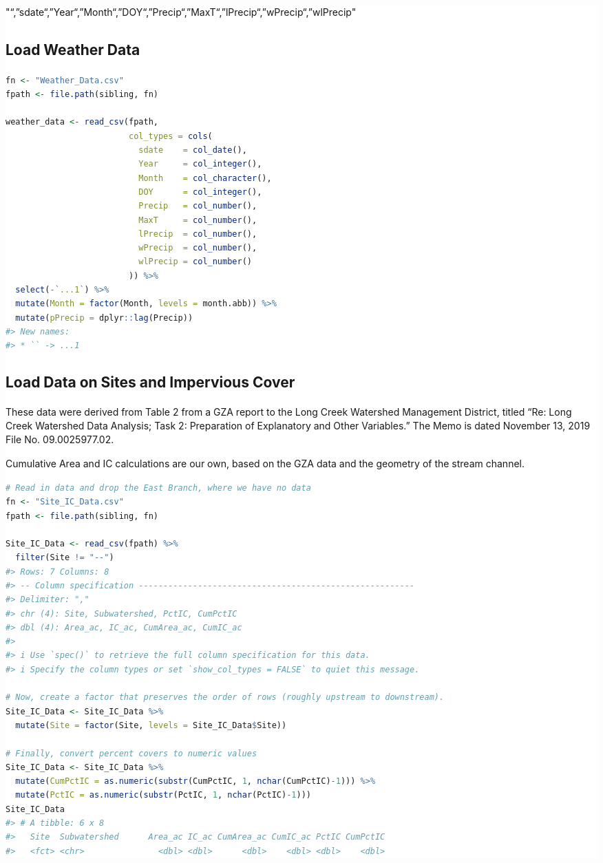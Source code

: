 "“,”sdate“,”Year“,”Month“,”DOY“,”Precip“,”MaxT“,”lPrecip“,”wPrecip“,”wlPrecip"

## Load Weather Data

``` r
fn <- "Weather_Data.csv"
fpath <- file.path(sibling, fn)

weather_data <- read_csv(fpath, 
                         col_types = cols(
                           sdate    = col_date(),
                           Year     = col_integer(),
                           Month    = col_character(),
                           DOY      = col_integer(),
                           Precip   = col_number(),
                           MaxT     = col_number(),
                           lPrecip  = col_number(),
                           wPrecip  = col_number(),
                           wlPrecip = col_number()
                         )) %>%
  select(-`...1`) %>%
  mutate(Month = factor(Month, levels = month.abb)) %>%
  mutate(pPrecip = dplyr::lag(Precip))
#> New names:
#> * `` -> ...1
```

## Load Data on Sites and Impervious Cover

These data were derived from Table 2 from a GZA report to the Long Creek
Watershed Management District, titled “Re: Long Creek Watershed Data
Analysis; Task 2: Preparation of Explanatory and Other Variables.” The
Memo is dated November 13, 2019 File No. 09.0025977.02.

Cumulative Area and IC calculations are our own, based on the GZA data
and the geometry of the stream channel.

``` r
# Read in data and drop the East Branch, where we have no data
fn <- "Site_IC_Data.csv"
fpath <- file.path(sibling, fn)

Site_IC_Data <- read_csv(fpath) %>%
  filter(Site != "--") 
#> Rows: 7 Columns: 8
#> -- Column specification --------------------------------------------------------
#> Delimiter: ","
#> chr (4): Site, Subwatershed, PctIC, CumPctIC
#> dbl (4): Area_ac, IC_ac, CumArea_ac, CumIC_ac
#> 
#> i Use `spec()` to retrieve the full column specification for this data.
#> i Specify the column types or set `show_col_types = FALSE` to quiet this message.

# Now, create a factor that preserves the order of rows (roughly upstream to downstream). 
Site_IC_Data <- Site_IC_Data %>%
  mutate(Site = factor(Site, levels = Site_IC_Data$Site))

# Finally, convert percent covers to numeric values
Site_IC_Data <- Site_IC_Data %>%
  mutate(CumPctIC = as.numeric(substr(CumPctIC, 1, nchar(CumPctIC)-1))) %>%
  mutate(PctIC = as.numeric(substr(PctIC, 1, nchar(PctIC)-1)))
Site_IC_Data
#> # A tibble: 6 x 8
#>   Site  Subwatershed      Area_ac IC_ac CumArea_ac CumIC_ac PctIC CumPctIC
#>   <fct> <chr>               <dbl> <dbl>      <dbl>    <dbl> <dbl>    <dbl>
```